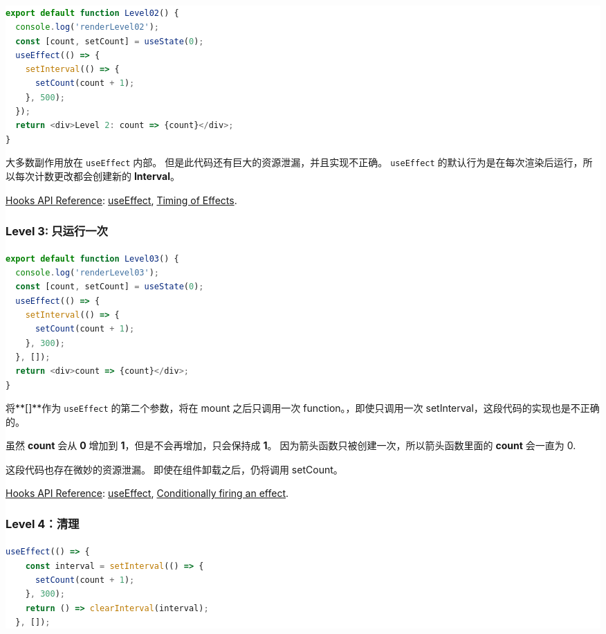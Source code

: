 ```javascript
export default function Level02() {
  console.log('renderLevel02');
  const [count, setCount] = useState(0);
  useEffect(() => {
    setInterval(() => {
      setCount(count + 1);
    }, 500);
  });
  return <div>Level 2: count => {count}</div>;
}
```

大多数副作用放在  `useEffect` 内部。 但是此代码还有巨大的资源泄漏，并且实现不正确。 `useEffect`  的默认行为是在每次渲染后运行，所以每次计数更改都会创建新的 **Interval**。

 [Hooks API Reference](https://reactjs.org/docs/hooks-reference.html): [useEffect](https://reactjs.org/docs/hooks-reference.html#useeffect), [Timing of Effects](https://reactjs.org/docs/hooks-reference.html#timing-of-effects).

### Level 3: 只运行一次

```javascript
export default function Level03() {
  console.log('renderLevel03');
  const [count, setCount] = useState(0);
  useEffect(() => {
    setInterval(() => {
      setCount(count + 1);
    }, 300);
  }, []);
  return <div>count => {count}</div>;
}
```

将**[]**作为 `useEffect` 的第二个参数，将在 mount 之后只调用一次 function。，即使只调用一次 setInterval，这段代码的实现也是不正确的。

虽然 **count** 会从 **0** 增加到 **1**，但是不会再增加，只会保持成 **1**。 因为箭头函数只被创建一次，所以箭头函数里面的 **count** 会一直为 0.

这段代码也存在微妙的资源泄漏。 即使在组件卸载之后，仍将调用 setCount。

[Hooks API Reference](https://reactjs.org/docs/hooks-reference.html): [useEffect](https://reactjs.org/docs/hooks-reference.html#useeffect), [Conditionally firing an effect](https://reactjs.org/docs/hooks-reference.html#conditionally-firing-an-effect).

### Level 4：清理

```javascript
useEffect(() => {
    const interval = setInterval(() => {
      setCount(count + 1);
    }, 300);
    return () => clearInterval(interval);
  }, []);
```

